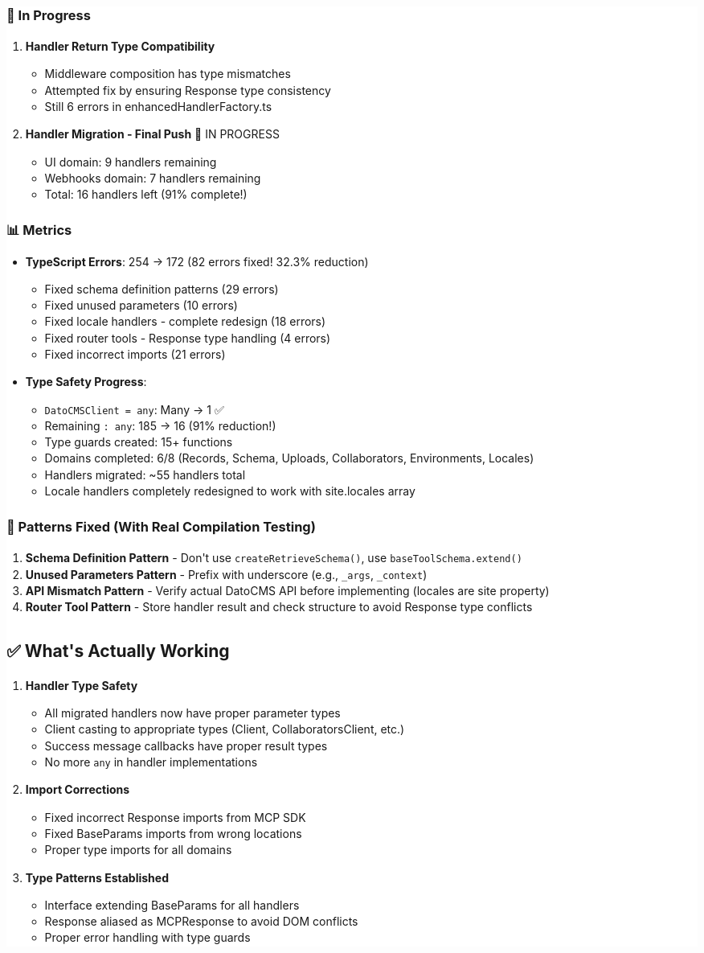 ### 🚧 In Progress
1. **Handler Return Type Compatibility**
   - Middleware composition has type mismatches
   - Attempted fix by ensuring Response type consistency
   - Still 6 errors in enhancedHandlerFactory.ts

2. **Handler Migration - Final Push** 🚧 IN PROGRESS
   - UI domain: 9 handlers remaining
   - Webhooks domain: 7 handlers remaining  
   - Total: 16 handlers left (91% complete!)

### 📊 Metrics
- **TypeScript Errors**: 254 → 172 (82 errors fixed! 32.3% reduction)
  - Fixed schema definition patterns (29 errors)
  - Fixed unused parameters (10 errors)
  - Fixed locale handlers - complete redesign (18 errors)
  - Fixed router tools - Response type handling (4 errors)
  - Fixed incorrect imports (21 errors)

- **Type Safety Progress**:
  - `DatoCMSClient = any`: Many → 1 ✅
  - Remaining `: any`: 185 → 16 (91% reduction!)
  - Type guards created: 15+ functions
  - Domains completed: 6/8 (Records, Schema, Uploads, Collaborators, Environments, Locales)
  - Handlers migrated: ~55 handlers total
  - Locale handlers completely redesigned to work with site.locales array
  
### 🔧 Patterns Fixed (With Real Compilation Testing)
1. **Schema Definition Pattern** - Don't use `createRetrieveSchema()`, use `baseToolSchema.extend()`
2. **Unused Parameters Pattern** - Prefix with underscore (e.g., `_args`, `_context`)
3. **API Mismatch Pattern** - Verify actual DatoCMS API before implementing (locales are site property)
4. **Router Tool Pattern** - Store handler result and check structure to avoid Response type conflicts

## ✅ What's Actually Working

1. **Handler Type Safety**
   - All migrated handlers now have proper parameter types
   - Client casting to appropriate types (Client, CollaboratorsClient, etc.)
   - Success message callbacks have proper result types
   - No more `any` in handler implementations

2. **Import Corrections**
   - Fixed incorrect Response imports from MCP SDK
   - Fixed BaseParams imports from wrong locations
   - Proper type imports for all domains

3. **Type Patterns Established**
   - Interface extending BaseParams for all handlers
   - Response aliased as MCPResponse to avoid DOM conflicts
   - Proper error handling with type guards
